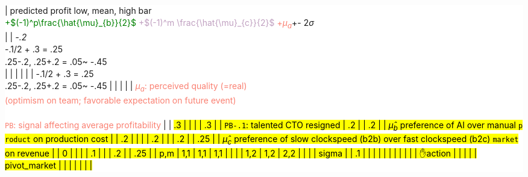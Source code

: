 | predicted profit low, mean, high bar <br><font color = "green">+$(-1)^p\frac{\hat{\mu}_{b}}{2}$</font> <font color  = "#C0A0C0">+$(-1)^m \frac{\hat{\mu}_{c}}{2}$ </font><font color  = "salmon"> +$\mu_a$</font>+- 2$\sigma$ <br>                                                                                                                                                                                                                                                                                                                |          | _-.2_<br>-.1/2 + .3 = .25<br>.25-.2, .25+.2 = .05~ -.45<br> |              |                   |                 |                            |              | -.1/2 + .3 = .25<br>.25-.2, .25+.2 = .05~ -.45      |                            |                         |                             |
| <font color  = "salmon">$\mu_a$: perceived quality (=real)<br>(optimism on team; favorable expectation on future event)<br><br>`PB`: signal affecting average profitability </font>                                                                                                                                                                                                                                                                                                                                                               |          | <mark class  = "red">.3                                     |              |                   |                 | <mark class  = "red">.3    |              | <mark class  = "red">`PB-.1`: talented CTO resigned | <mark class  = "red">.2    |                         | <mark class  = "red">.2     |
| <mark class  = "green">$\hat{\mu}_{b}$  preference of AI over manual `product` on production cost                                                                                                                                                                                                                                                                                                                                                                                                                                                 |          | <mark class  = "green">.2                                   |              |                   |                 | <mark class  = "green">.2  |              |                                                     | <mark class  = "green">.2  |                         | <mark class  = "green">.25  |
| <mark class  = "purple">$\hat{\mu}_{c}$  preference of slow clockspeed (b2b) over fast clockspeed (b2c) `market` on revenue                                                                                                                                                                                                                                                                                                                                                                                                                       |          | <mark class  = "purple">0                                   |              |                   |                 | <mark class  = "purple">.1 |              |                                                     | <mark class  = "purple">.2 |                         | <mark class  = "purple">.25 |
| p,m                                                                                                                                                                                                                                                                                                                                                                                                                                                                                                                                               | 1,1      | 1,1                                                         | 1,1          |                   |                 |                            | 1,2          | 1,2                                                 | 2,2                        |                         |                             |
| sigma                                                                                                                                                                                                                                                                                                                                                                                                                                                                                                                                             |          | .1                                                          |              |                   |                 |                            |              |                                                     |                            |                         |                             |
| ✋action                                                                                                                                                                                                                                                                                                                                                                                                                                                                                                                                           |          |                                                             |              |                   | pivot_market    |                            |              |                                                     |                            |                         |                             |


